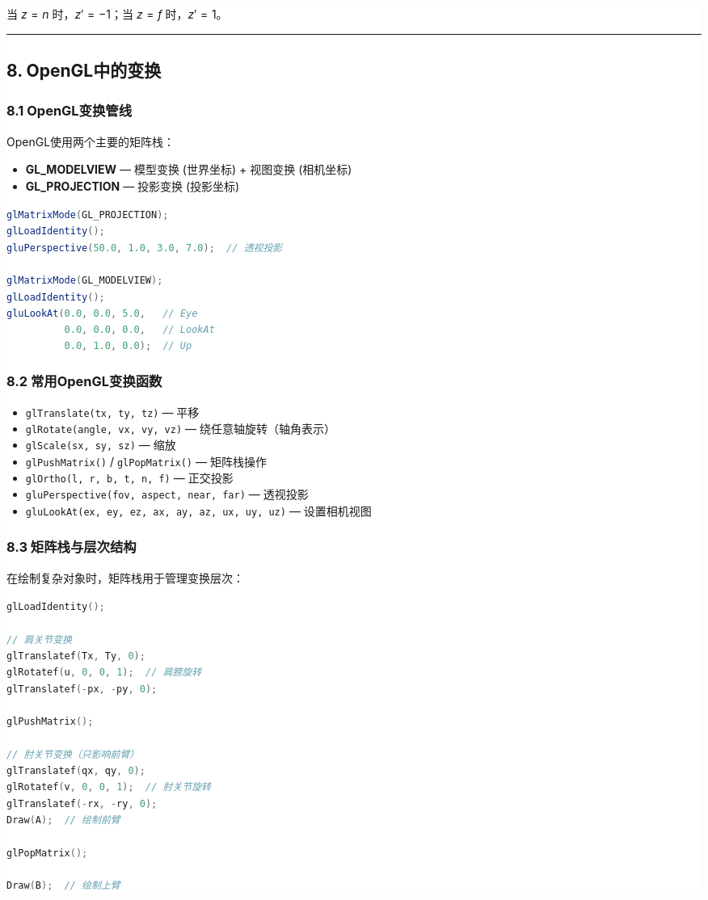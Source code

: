 当 $z = n$ 时，$z' = -1$；当 $z = f$ 时，$z' = 1$。

---

## 8. OpenGL中的变换

### 8.1 OpenGL变换管线

OpenGL使用两个主要的矩阵栈：

- **GL_MODELVIEW** — 模型变换 (世界坐标) + 视图变换 (相机坐标)
- **GL_PROJECTION** — 投影变换 (投影坐标)

```glsl
glMatrixMode(GL_PROJECTION);
glLoadIdentity();
gluPerspective(50.0, 1.0, 3.0, 7.0);  // 透视投影

glMatrixMode(GL_MODELVIEW);
glLoadIdentity();
gluLookAt(0.0, 0.0, 5.0,   // Eye
          0.0, 0.0, 0.0,   // LookAt
          0.0, 1.0, 0.0);  // Up
```

### 8.2 常用OpenGL变换函数

- `glTranslate(tx, ty, tz)` — 平移
- `glRotate(angle, vx, vy, vz)` — 绕任意轴旋转（轴角表示）
- `glScale(sx, sy, sz)` — 缩放
- `glPushMatrix()` / `glPopMatrix()` — 矩阵栈操作
- `glOrtho(l, r, b, t, n, f)` — 正交投影
- `gluPerspective(fov, aspect, near, far)` — 透视投影
- `gluLookAt(ex, ey, ez, ax, ay, az, ux, uy, uz)` — 设置相机视图

### 8.3 矩阵栈与层次结构

在绘制复杂对象时，矩阵栈用于管理变换层次：

```cpp
glLoadIdentity();

// 肩关节变换
glTranslatef(Tx, Ty, 0);
glRotatef(u, 0, 0, 1);  // 肩膀旋转
glTranslatef(-px, -py, 0);

glPushMatrix();

// 肘关节变换（只影响前臂）
glTranslatef(qx, qy, 0);
glRotatef(v, 0, 0, 1);  // 肘关节旋转
glTranslatef(-rx, -ry, 0);
Draw(A);  // 绘制前臂

glPopMatrix();

Draw(B);  // 绘制上臂
```
